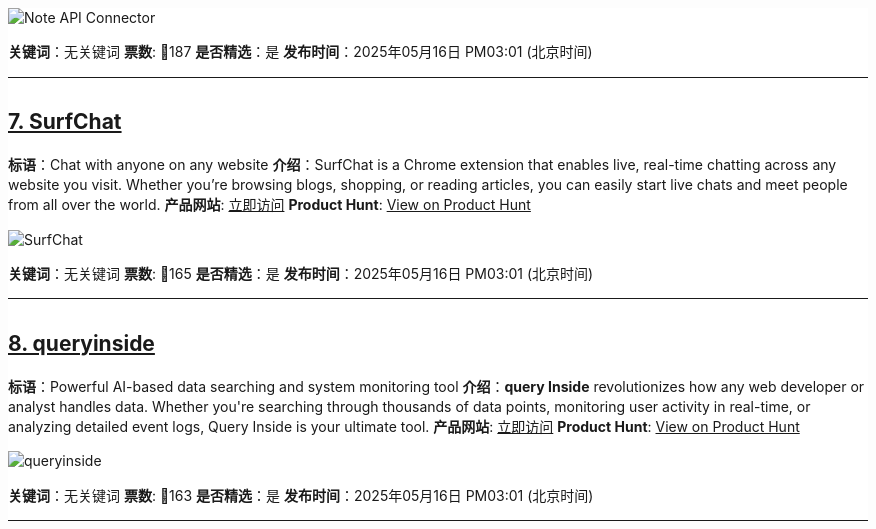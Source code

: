 ![Note API Connector]()

**关键词**：无关键词
**票数**: 🔺187
**是否精选**：是
**发布时间**：2025年05月16日 PM03:01 (北京时间)

---

## [7. SurfChat](https://www.producthunt.com/posts/surfchat?utm_campaign=producthunt-api&utm_medium=api-v2&utm_source=Application%3A+dailyhot+%28ID%3A+133367%29)
**标语**：Chat with anyone on any website 
**介绍**：SurfChat is a Chrome extension that enables live, real-time chatting across any website you visit. Whether you’re browsing blogs, shopping, or reading articles, you can easily start live chats and meet people from all over the world.
**产品网站**: [立即访问](https://www.producthunt.com/r/IO7ANHJRAD4MJU?utm_campaign=producthunt-api&utm_medium=api-v2&utm_source=Application%3A+dailyhot+%28ID%3A+133367%29)
**Product Hunt**: [View on Product Hunt](https://www.producthunt.com/posts/surfchat?utm_campaign=producthunt-api&utm_medium=api-v2&utm_source=Application%3A+dailyhot+%28ID%3A+133367%29)

![SurfChat]()

**关键词**：无关键词
**票数**: 🔺165
**是否精选**：是
**发布时间**：2025年05月16日 PM03:01 (北京时间)

---

## [8. queryinside](https://www.producthunt.com/posts/queryinside?utm_campaign=producthunt-api&utm_medium=api-v2&utm_source=Application%3A+dailyhot+%28ID%3A+133367%29)
**标语**：Powerful AI-based data searching and system monitoring tool 
**介绍**：**query Inside** revolutionizes how any web developer or analyst handles data. Whether you're searching through thousands of data points, monitoring user activity in real-time, or analyzing detailed event logs, Query Inside is your ultimate tool.
**产品网站**: [立即访问](https://www.producthunt.com/r/4QH77FV4237V7K?utm_campaign=producthunt-api&utm_medium=api-v2&utm_source=Application%3A+dailyhot+%28ID%3A+133367%29)
**Product Hunt**: [View on Product Hunt](https://www.producthunt.com/posts/queryinside?utm_campaign=producthunt-api&utm_medium=api-v2&utm_source=Application%3A+dailyhot+%28ID%3A+133367%29)

![queryinside]()

**关键词**：无关键词
**票数**: 🔺163
**是否精选**：是
**发布时间**：2025年05月16日 PM03:01 (北京时间)

---
